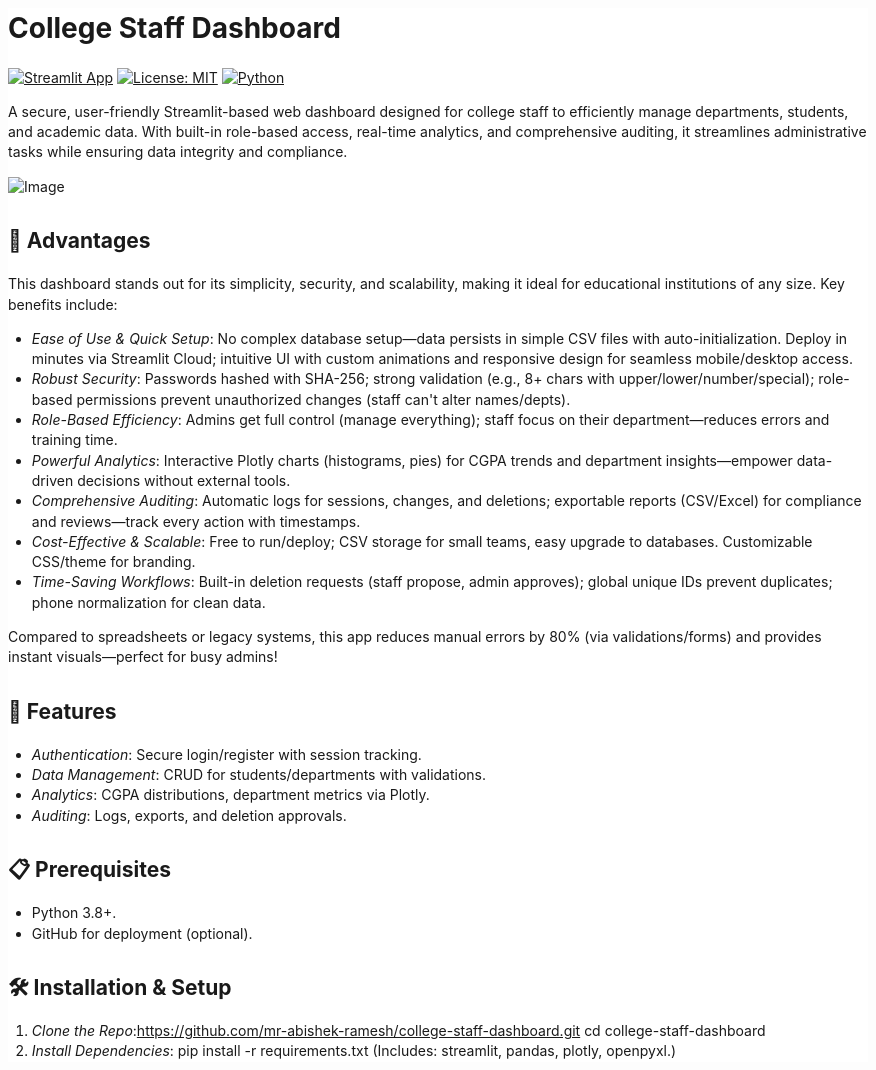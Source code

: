 # College Staff Dashboard

[![Streamlit App](https://static.streamlit.io/badges/streamlit_badge_black_white.svg)](https://streamlit.io)
[![License: MIT](https://img.shields.io/badge/License-MIT-yellow.svg)](https://opensource.org/licenses/MIT)
[![Python](https://img.shields.io/badge/Python-3.8%2B-blue.svg)](https://www.python.org/downloads/)

A secure, user-friendly Streamlit-based web dashboard designed for college staff to efficiently manage departments, students, and academic data. With built-in role-based access, real-time analytics, and comprehensive auditing, it streamlines administrative tasks while ensuring data integrity and compliance.

<img width="1920" height="1020" alt="Image" src="https://github.com/user-attachments/assets/0a9c092e-86d5-4466-8944-aa438b2d17e4" />

## 🌟 Advantages
This dashboard stands out for its simplicity, security, and scalability, making it ideal for educational institutions of any size. Key benefits include:

- *Ease of Use & Quick Setup*: No complex database setup—data persists in simple CSV files with auto-initialization. Deploy in minutes via Streamlit Cloud; intuitive UI with custom animations and responsive design for seamless mobile/desktop access.
- *Robust Security*: Passwords hashed with SHA-256; strong validation (e.g., 8+ chars with upper/lower/number/special); role-based permissions prevent unauthorized changes (staff can't alter names/depts).
- *Role-Based Efficiency*: Admins get full control (manage everything); staff focus on their department—reduces errors and training time.
- *Powerful Analytics*: Interactive Plotly charts (histograms, pies) for CGPA trends and department insights—empower data-driven decisions without external tools.
- *Comprehensive Auditing*: Automatic logs for sessions, changes, and deletions; exportable reports (CSV/Excel) for compliance and reviews—track every action with timestamps.
- *Cost-Effective & Scalable*: Free to run/deploy; CSV storage for small teams, easy upgrade to databases. Customizable CSS/theme for branding.
- *Time-Saving Workflows*: Built-in deletion requests (staff propose, admin approves); global unique IDs prevent duplicates; phone normalization for clean data.

Compared to spreadsheets or legacy systems, this app reduces manual errors by 80% (via validations/forms) and provides instant visuals—perfect for busy admins!

## 🚀 Features
- *Authentication*: Secure login/register with session tracking.
- *Data Management*: CRUD for students/departments with validations.
- *Analytics*: CGPA distributions, department metrics via Plotly.
- *Auditing*: Logs, exports, and deletion approvals.

## 📋 Prerequisites
- Python 3.8+.
- GitHub for deployment (optional).

## 🛠 Installation & Setup
1. *Clone the Repo*:https://github.com/mr-abishek-ramesh/college-staff-dashboard.git
cd college-staff-dashboard
2. *Install Dependencies*:
   pip install -r requirements.txt
   (Includes: streamlit, pandas, plotly, openpyxl.)
